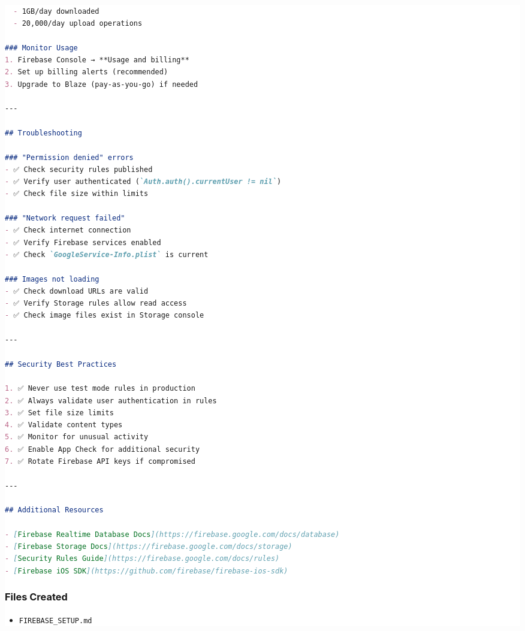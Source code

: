 ```markdown
  - 1GB/day downloaded
  - 20,000/day upload operations

### Monitor Usage
1. Firebase Console → **Usage and billing**
2. Set up billing alerts (recommended)
3. Upgrade to Blaze (pay-as-you-go) if needed

---

## Troubleshooting

### "Permission denied" errors
- ✅ Check security rules published
- ✅ Verify user authenticated (`Auth.auth().currentUser != nil`)
- ✅ Check file size within limits

### "Network request failed"
- ✅ Check internet connection
- ✅ Verify Firebase services enabled
- ✅ Check `GoogleService-Info.plist` is current

### Images not loading
- ✅ Check download URLs are valid
- ✅ Verify Storage rules allow read access
- ✅ Check image files exist in Storage console

---

## Security Best Practices

1. ✅ Never use test mode rules in production
2. ✅ Always validate user authentication in rules
3. ✅ Set file size limits
4. ✅ Validate content types
5. ✅ Monitor for unusual activity
6. ✅ Enable App Check for additional security
7. ✅ Rotate Firebase API keys if compromised

---

## Additional Resources

- [Firebase Realtime Database Docs](https://firebase.google.com/docs/database)
- [Firebase Storage Docs](https://firebase.google.com/docs/storage)
- [Security Rules Guide](https://firebase.google.com/docs/rules)
- [Firebase iOS SDK](https://github.com/firebase/firebase-ios-sdk)
```

### Files Created
- `FIREBASE_SETUP.md`
